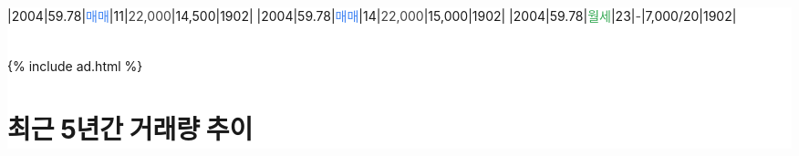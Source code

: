 |2004|59.78|<span style="color:#4285f3">매매</span>|11|<span style="color:#444444">22,000</span>|14,500|1902|
|2004|59.78|<span style="color:#4285f3">매매</span>|14|<span style="color:#444444">22,000</span>|15,000|1902|
|2004|59.78|<span style="color:#34a853">월세</span>|23|<span style="color:#444444">-</span>|7,000/20|1902|


<br>
{% include ad.html %}
<br>

# 최근 5년간 거래량 추이


<div style="width:100%;">
    <canvas id="deal_progress" height="200"></canvas>
</div>

<script>
new Chart(document.getElementById("deal_progress"), {
    type: 'line',
    data: {
        labels: ['201404','201405','201406','201407','201408','201409','201410','201411','201412','201501','201502','201503','201504','201505','201506','201507','201508','201509','201510','201511','201512','201601','201602','201603','201604','201605','201606','201607','201608','201609','201610','201611','201612','201701','201702','201703','201704','201705','201706','201707','201708','201709','201710','201711','201712','201801','201802','201803','201804','201805','201806','201807','201808','201809','201810','201811','201812','201901','201902','201903','201904'],
        datasets: [{
            label: '매매',
            pointRadius: 1,
            data: [59, 56, 79, 72, 67, 75, 66, 71, 54, 91, 66, 99, 69, 67, 62, 57, 71, 56, 77, 57, 55, 29, 42, 59, 50, 51, 49, 42, 54, 53, 83, 57, 41, 35, 38, 52, 48, 42, 54, 47, 43, 29, 22, 20, 26, 34, 33, 39, 29, 24, 24, 23, 21, 25, 34, 26, 31, 27, 32, 35, 14],
            borderColor: "rgba(255, 201, 14, 1)",
            backgroundColor: "rgba(255, 201, 14, 0.5)",
            fill: false,
            lineTension: 0
        },{
            label: '전월세',
            pointRadius: 1,
            data: [48, 27, 31, 32, 31, 28, 32, 37, 29, 31, 22, 53, 42, 31, 36, 32, 25, 27, 42, 43, 35, 24, 22, 33, 29, 31, 21, 25, 24, 27, 35, 42, 26, 22, 33, 29, 34, 40, 23, 20, 34, 24, 36, 28, 26, 38, 32, 47, 32, 19, 30, 21, 28, 16, 35, 16, 32, 31, 31, 28, 26],
            borderColor: "rgba(0, 141, 185, 1)",
            backgroundColor: "rgba(0, 141, 185, 0.5)",
            fill: false,
            lineTension: 0
        }
        ]
    },
    options: {
        responsive: true,
        title: {
            display: false
        },
        tooltips: {
            mode: 'index',
            intersect: false
        },
        hover: {
            mode: 'nearest',
            intersect: true
        },
        scales: {